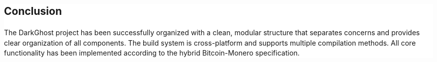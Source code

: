 ## Conclusion

The DarkGhost project has been successfully organized with a clean, modular structure that separates concerns and provides clear organization of all components. The build system is cross-platform and supports multiple compilation methods. All core functionality has been implemented according to the hybrid Bitcoin-Monero specification.
